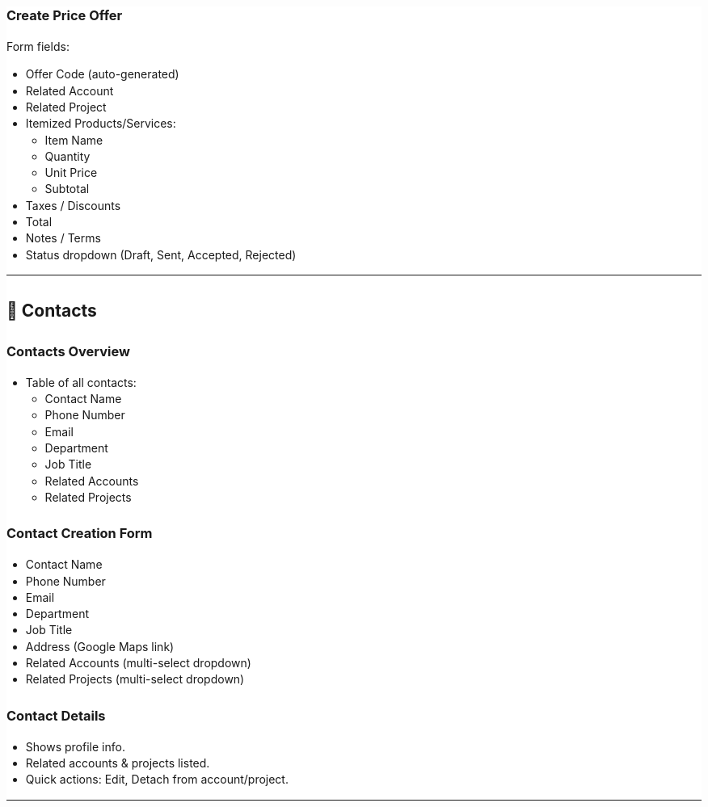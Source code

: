 ### Create Price Offer
Form fields:
- Offer Code (auto-generated)
- Related Account
- Related Project
- Itemized Products/Services:
  - Item Name
  - Quantity
  - Unit Price
  - Subtotal
- Taxes / Discounts
- Total
- Notes / Terms
- Status dropdown (Draft, Sent, Accepted, Rejected)

---

## 👥 Contacts

### Contacts Overview
- Table of all contacts:
  - Contact Name
  - Phone Number
  - Email
  - Department
  - Job Title
  - Related Accounts
  - Related Projects

### Contact Creation Form
- Contact Name
- Phone Number
- Email
- Department
- Job Title
- Address (Google Maps link)
- Related Accounts (multi-select dropdown)
- Related Projects (multi-select dropdown)

### Contact Details
- Shows profile info.
- Related accounts & projects listed.
- Quick actions: Edit, Detach from account/project.

---
